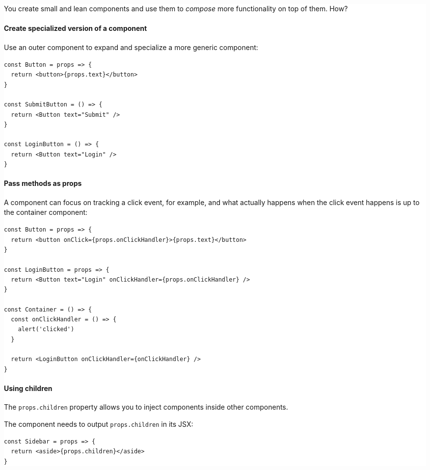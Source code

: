 You create small and lean components and use them to _compose_ more functionality on top of them. How?

#### Create specialized version of a component

Use an outer component to expand and specialize a more generic component:

```
const Button = props => {
  return <button>{props.text}</button>
}

const SubmitButton = () => {
  return <Button text="Submit" />
}

const LoginButton = () => {
  return <Button text="Login" />
}
```

#### Pass methods as props

A component can focus on tracking a click event, for example, and what actually happens when the click event happens is up to the container component:

```
const Button = props => {
  return <button onClick={props.onClickHandler}>{props.text}</button>
}

const LoginButton = props => {
  return <Button text="Login" onClickHandler={props.onClickHandler} />
}

const Container = () => {
  const onClickHandler = () => {
    alert('clicked')
  }
  
  return <LoginButton onClickHandler={onClickHandler} />
}
```

#### Using children

The `props.children` property allows you to inject components inside other components.

The component needs to output `props.children` in its JSX:

```
const Sidebar = props => {
  return <aside>{props.children}</aside>
}
```
